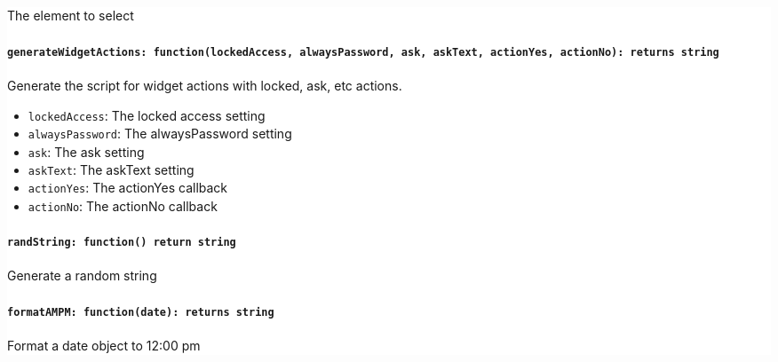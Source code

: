 The element to select
#### `generateWidgetActions: function(lockedAccess, alwaysPassword, ask, askText, actionYes, actionNo): returns string`
Generate the script for widget actions with locked, ask, etc actions.
* `lockedAccess`: The locked access setting
* `alwaysPassword`: The alwaysPassword setting
* `ask`: The ask setting
* `askText`: The askText setting
* `actionYes`: The actionYes callback
* `actionNo`: The actionNo callback
#### `randString: function() return string`
Generate a random string
#### `formatAMPM: function(date): returns string`
Format a date object to 12:00 pm